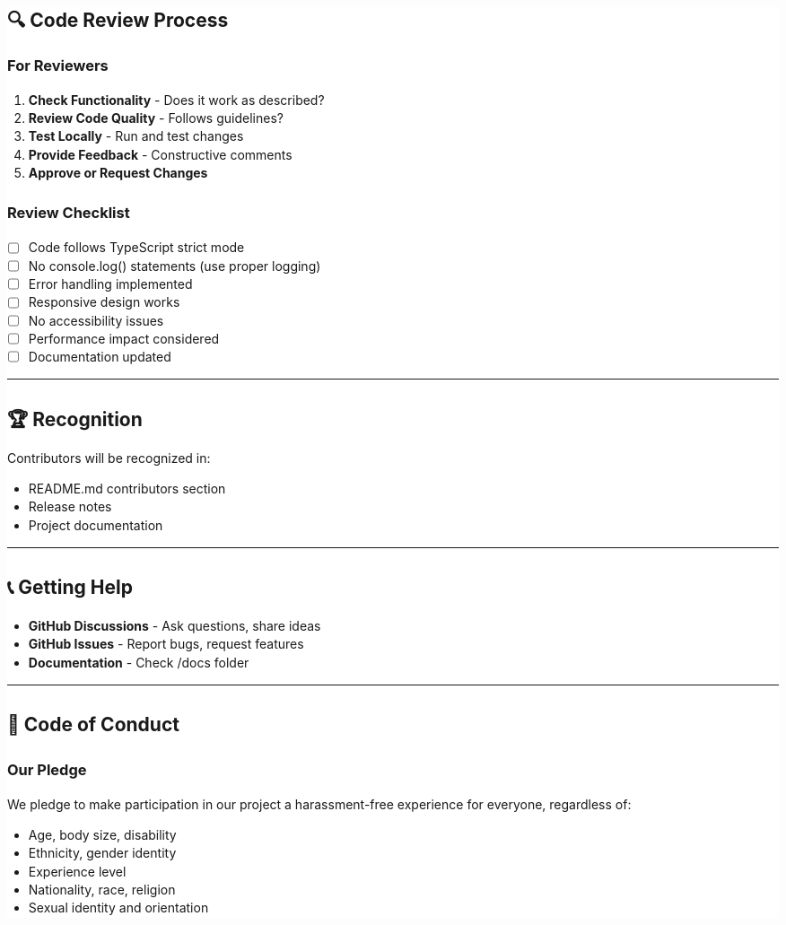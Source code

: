 
## 🔍 Code Review Process

### For Reviewers

1. **Check Functionality** - Does it work as described?
2. **Review Code Quality** - Follows guidelines?
3. **Test Locally** - Run and test changes
4. **Provide Feedback** - Constructive comments
5. **Approve or Request Changes**

### Review Checklist

- [ ] Code follows TypeScript strict mode
- [ ] No console.log() statements (use proper logging)
- [ ] Error handling implemented
- [ ] Responsive design works
- [ ] No accessibility issues
- [ ] Performance impact considered
- [ ] Documentation updated

---

## 🏆 Recognition

Contributors will be recognized in:
- README.md contributors section
- Release notes
- Project documentation

---

## 📞 Getting Help

- **GitHub Discussions** - Ask questions, share ideas
- **GitHub Issues** - Report bugs, request features
- **Documentation** - Check /docs folder

---

## 📜 Code of Conduct

### Our Pledge

We pledge to make participation in our project a harassment-free experience for everyone, regardless of:
- Age, body size, disability
- Ethnicity, gender identity
- Experience level
- Nationality, race, religion
- Sexual identity and orientation
